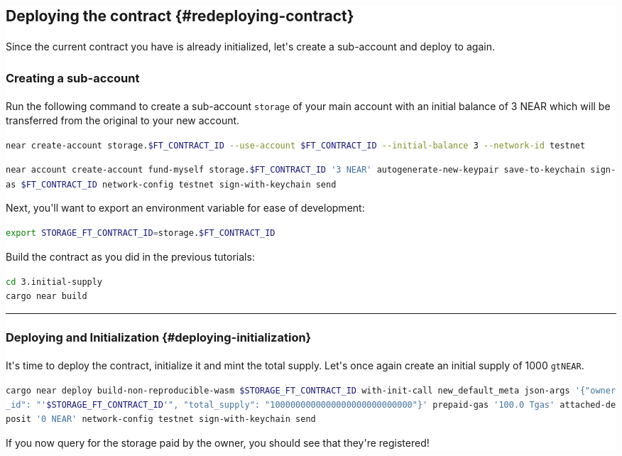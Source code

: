 
## Deploying the contract {#redeploying-contract}

Since the current contract you have is already initialized, let's create a sub-account and deploy to again.

### Creating a sub-account

Run the following command to create a sub-account `storage` of your main account with an initial balance of 3 NEAR which will be transferred from the original to your new account.

<Tabs groupId="cli-tabs">
  <TabItem value="short" label="Short">
  
  ```bash
  near create-account storage.$FT_CONTRACT_ID --use-account $FT_CONTRACT_ID --initial-balance 3 --network-id testnet
  ```
  </TabItem>

  <TabItem value="full" label="Full">
  
  ```bash
  near account create-account fund-myself storage.$FT_CONTRACT_ID '3 NEAR' autogenerate-new-keypair save-to-keychain sign-as $FT_CONTRACT_ID network-config testnet sign-with-keychain send
  ```
  </TabItem>
</Tabs>

Next, you'll want to export an environment variable for ease of development:

```bash
export STORAGE_FT_CONTRACT_ID=storage.$FT_CONTRACT_ID
```

Build the contract as you did in the previous tutorials:

```bash
cd 3.initial-supply
cargo near build
```

<hr className="subsection" />

### Deploying and Initialization {#deploying-initialization}

It's time to deploy the contract, initialize it and mint the total supply. Let's once again create an initial supply of 1000 `gtNEAR`.

```bash
cargo near deploy build-non-reproducible-wasm $STORAGE_FT_CONTRACT_ID with-init-call new_default_meta json-args '{"owner_id": "'$STORAGE_FT_CONTRACT_ID'", "total_supply": "1000000000000000000000000000"}' prepaid-gas '100.0 Tgas' attached-deposit '0 NEAR' network-config testnet sign-with-keychain send
```

If you now query for the storage paid by the owner, you should see that they're registered!
